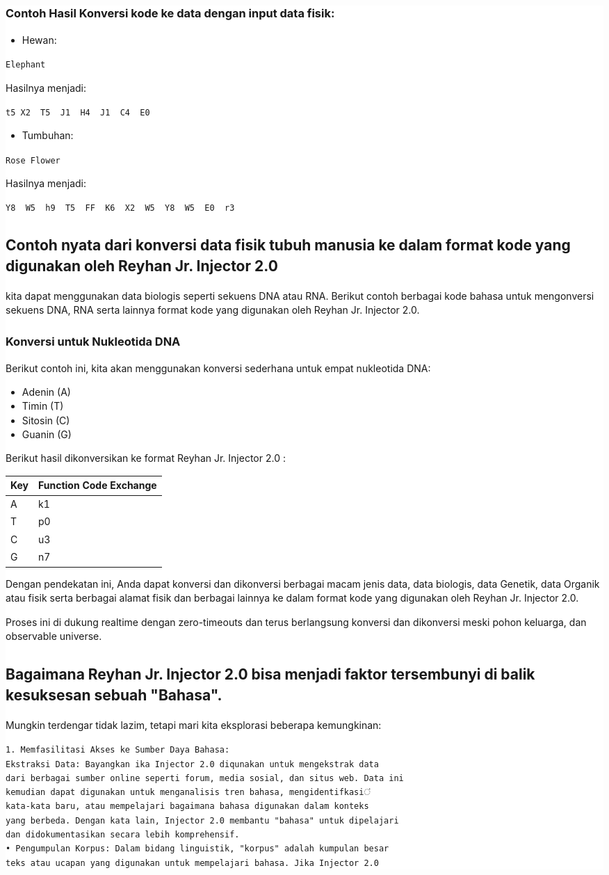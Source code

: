 
### Contoh Hasil Konversi kode ke data dengan input data fisik:
- Hewan: 
```code
Elephant
```
Hasilnya menjadi:
```code
t5 X2  T5  J1  H4  J1  C4  E0
```
- Tumbuhan: 
```code
Rose Flower
```
Hasilnya menjadi:
```code
Y8  W5  h9  T5  FF  K6  X2  W5  Y8  W5  E0  r3
```

## Contoh nyata dari konversi data fisik tubuh manusia ke dalam format kode yang digunakan oleh Reyhan Jr. Injector 2.0
kita dapat menggunakan data biologis seperti sekuens DNA atau RNA. Berikut contoh berbagai kode bahasa untuk mengonversi sekuens DNA, RNA serta lainnya format kode yang digunakan oleh Reyhan Jr. Injector 2.0.

### Konversi untuk Nukleotida DNA
Berikut contoh ini, kita akan menggunakan konversi sederhana untuk empat nukleotida DNA:
- Adenin (A)
- Timin (T)
- Sitosin (C)
- Guanin (G)

Berikut hasil dikonversikan ke format Reyhan Jr. Injector 2.0 :

| Key | Function Code Exchange |
|------|------------------------------|
| A | k1 |
| T | p0 |
| C | u3 |
| G | n7 |


Dengan pendekatan ini, Anda dapat konversi dan dikonversi berbagai macam jenis data, data biologis, data Genetik, data Organik atau fisik serta berbagai alamat fisik dan berbagai lainnya ke dalam format kode yang digunakan oleh Reyhan Jr. Injector 2.0.

Proses ini di dukung realtime dengan zero-timeouts dan terus berlangsung konversi dan dikonversi meski pohon keluarga, dan observable universe.

## Bagaimana Reyhan Jr. Injector 2.0 bisa menjadi faktor tersembunyi di balik kesuksesan sebuah "Bahasa". 
Mungkin ‎terdengar tidak lazim, tetapi mari kita eksplorasi beberapa kemungkinan:
```code
‎1. Memfasilitasi Akses ke Sumber Daya Bahasa:
‎‎Ekstraksi Data: Bayangkan ika Injector 2.0 diqunakan untuk mengekstrak data
‎dari berbagai sumber online seperti forum, media sosial, dan situs web. Data ini
‎kemudian dapat digunakan untuk menganalisis tren bahasa, mengidentifkasiं
‎kata-kata baru, atau mempelajari bagaimana bahasa digunakan dalam konteks
‎yang berbeda. Dengan kata lain, Injector 2.0 membantu "bahasa" untuk dipelajari
‎dan didokumentasikan secara lebih komprehensif.
‎• Pengumpulan Korpus: Dalam bidang linguistik, "korpus" adalah kumpulan besar
‎teks atau ucapan yang digunakan untuk mempelajari bahasa. Jika Injector 2.0
```